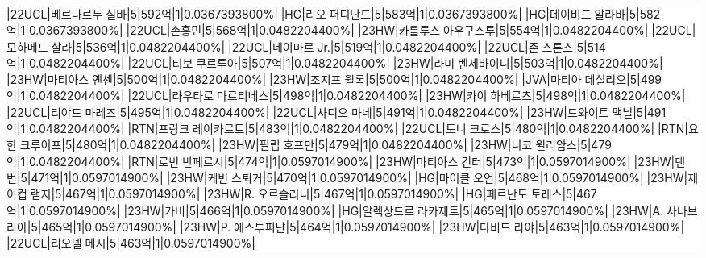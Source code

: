 |22UCL|베르나르두 실바|5|592억|1|0.0367393800%|
|HG|리오 퍼디난드|5|583억|1|0.0367393800%|
|HG|데이비드 알라바|5|582억|1|0.0367393800%|
|22UCL|손흥민|5|568억|1|0.0482204400%|
|23HW|카를루스 아우구스투|5|554억|1|0.0482204400%|
|22UCL|모하메드 살라|5|536억|1|0.0482204400%|
|22UCL|네이마르 Jr.|5|519억|1|0.0482204400%|
|22UCL|존 스톤스|5|514억|1|0.0482204400%|
|22UCL|티보 쿠르투아|5|507억|1|0.0482204400%|
|23HW|라미 벤세바이니|5|503억|1|0.0482204400%|
|23HW|마티아스 옌센|5|500억|1|0.0482204400%|
|23HW|조지프 윌록|5|500억|1|0.0482204400%|
|JVA|마티아 데실리오|5|499억|1|0.0482204400%|
|22UCL|라우타로 마르티네스|5|498억|1|0.0482204400%|
|23HW|카이 하베르츠|5|498억|1|0.0482204400%|
|22UCL|리야드 마레즈|5|495억|1|0.0482204400%|
|22UCL|사디오 마네|5|491억|1|0.0482204400%|
|23HW|드와이트 맥닐|5|491억|1|0.0482204400%|
|RTN|프랑크 레이카르트|5|483억|1|0.0482204400%|
|22UCL|토니 크로스|5|480억|1|0.0482204400%|
|RTN|요한 크루이프|5|480억|1|0.0482204400%|
|23HW|필립 호프만|5|479억|1|0.0482204400%|
|23HW|니코 윌리암스|5|479억|1|0.0482204400%|
|RTN|로빈 반페르시|5|474억|1|0.0597014900%|
|23HW|마티아스 긴터|5|473억|1|0.0597014900%|
|23HW|댄 번|5|471억|1|0.0597014900%|
|23HW|케빈 스퇴거|5|470억|1|0.0597014900%|
|HG|마이클 오언|5|468억|1|0.0597014900%|
|23HW|제이컵 램지|5|467억|1|0.0597014900%|
|23HW|R. 오르솔리니|5|467억|1|0.0597014900%|
|HG|페르난도 토레스|5|467억|1|0.0597014900%|
|23HW|가비|5|466억|1|0.0597014900%|
|HG|알렉상드르 라카제트|5|465억|1|0.0597014900%|
|23HW|A. 사나브리아|5|465억|1|0.0597014900%|
|23HW|P. 에스투피냔|5|464억|1|0.0597014900%|
|23HW|다비드 라야|5|463억|1|0.0597014900%|
|22UCL|리오넬 메시|5|463억|1|0.0597014900%|